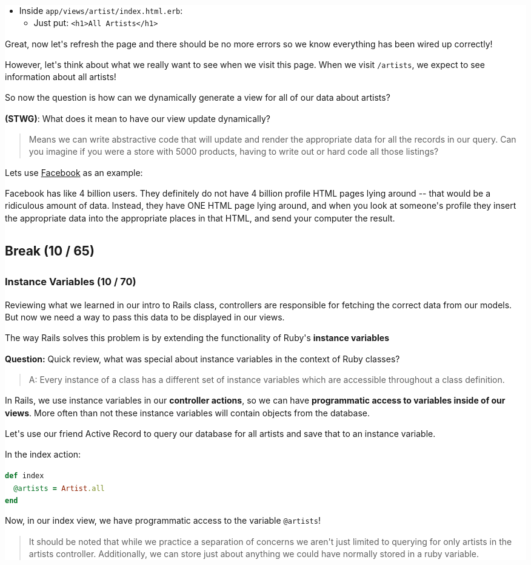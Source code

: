 - Inside `app/views/artist/index.html.erb`:
  - Just put: `<h1>All Artists</h1>`

Great, now let's refresh the page and there should be no more errors so we know everything has been wired up correctly!

However, let's think about what we really want to see when we visit this page. When we visit `/artists`, we expect to see information about all artists!

So now the question is how can we dynamically generate a view for all of our data about artists?

**(STWG)**: What does it mean to have our view update dynamically?

> Means we can write abstractive code that will update and render the appropriate data for all the records in our query. Can you imagine if you were a store with 5000 products, having to write out or hard code all those listings?

Lets use [Facebook](http:/facebook.com) as an example:

Facebook has like 4 billion users. They definitely do not have 4 billion profile HTML pages lying around -- that would be a ridiculous amount of data. Instead, they have ONE HTML page lying around, and when you look at someone's profile they insert the appropriate data into the appropriate places in that HTML, and send your computer the result.

## Break (10 / 65)

### Instance Variables (10 / 70)

Reviewing what we learned in our intro to Rails class, controllers are responsible for fetching the correct data from our models. But now we need a way to pass this data to be displayed in our views.

The way Rails solves this problem is by extending the functionality of Ruby's **instance variables**

**Question:** Quick review, what was special about instance variables in the context of Ruby classes?

> A:  Every instance of a class has a different set of instance variables which are accessible throughout a class definition.

In Rails, we use instance variables in our **controller actions**, so we can have **programmatic access to variables inside of our views**. More often than not these instance variables will contain objects from the database.

Let's use our friend Active Record to query our database for all artists and save that to an instance variable.

In the index action:
```ruby
def index
  @artists = Artist.all
end
```

Now, in our index view, we have programmatic access to the variable `@artists`!

> It should be noted that while we practice a separation of concerns we aren't just limited to querying for only artists in the artists controller. Additionally, we can store just about anything we could have normally stored in a ruby variable.
